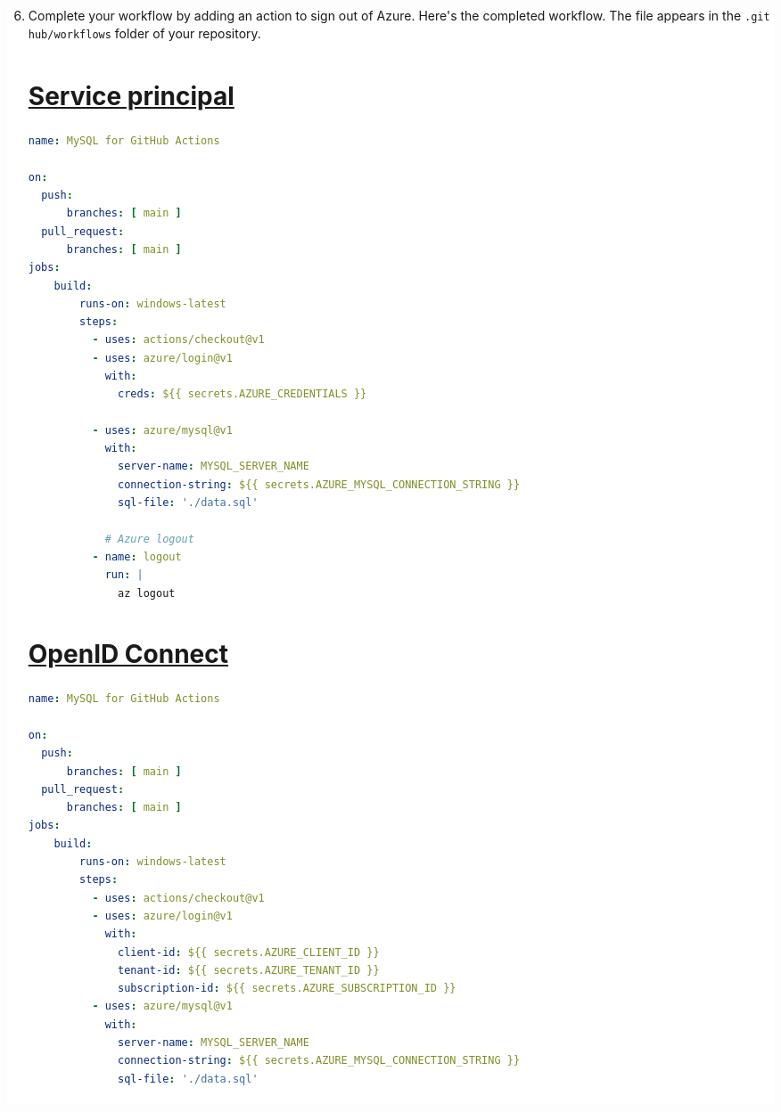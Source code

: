 6. Complete your workflow by adding an action to sign out of Azure. Here's the completed workflow. The file appears in the `.github/workflows` folder of your repository.

    # [Service principal](#tab/userlevel)
    
    ```yaml
    name: MySQL for GitHub Actions
    
    on:
      push:
          branches: [ main ]
      pull_request:
          branches: [ main ]
    jobs:
        build:
            runs-on: windows-latest
            steps:
              - uses: actions/checkout@v1
              - uses: azure/login@v1
                with:
                  creds: ${{ secrets.AZURE_CREDENTIALS }}
    
              - uses: azure/mysql@v1
                with:
                  server-name: MYSQL_SERVER_NAME
                  connection-string: ${{ secrets.AZURE_MYSQL_CONNECTION_STRING }}
                  sql-file: './data.sql'
    
                # Azure logout
              - name: logout
                run: |
                  az logout
    ```
    # [OpenID Connect](#tab/openid)
    
    ```yaml
    name: MySQL for GitHub Actions
  
    on:
      push:
          branches: [ main ]
      pull_request:
          branches: [ main ]
    jobs:
        build:
            runs-on: windows-latest
            steps:
              - uses: actions/checkout@v1
              - uses: azure/login@v1
                with:
                  client-id: ${{ secrets.AZURE_CLIENT_ID }}
                  tenant-id: ${{ secrets.AZURE_TENANT_ID }}
                  subscription-id: ${{ secrets.AZURE_SUBSCRIPTION_ID }}
              - uses: azure/mysql@v1
                with:
                  server-name: MYSQL_SERVER_NAME
                  connection-string: ${{ secrets.AZURE_MYSQL_CONNECTION_STRING }}
                  sql-file: './data.sql'
  
